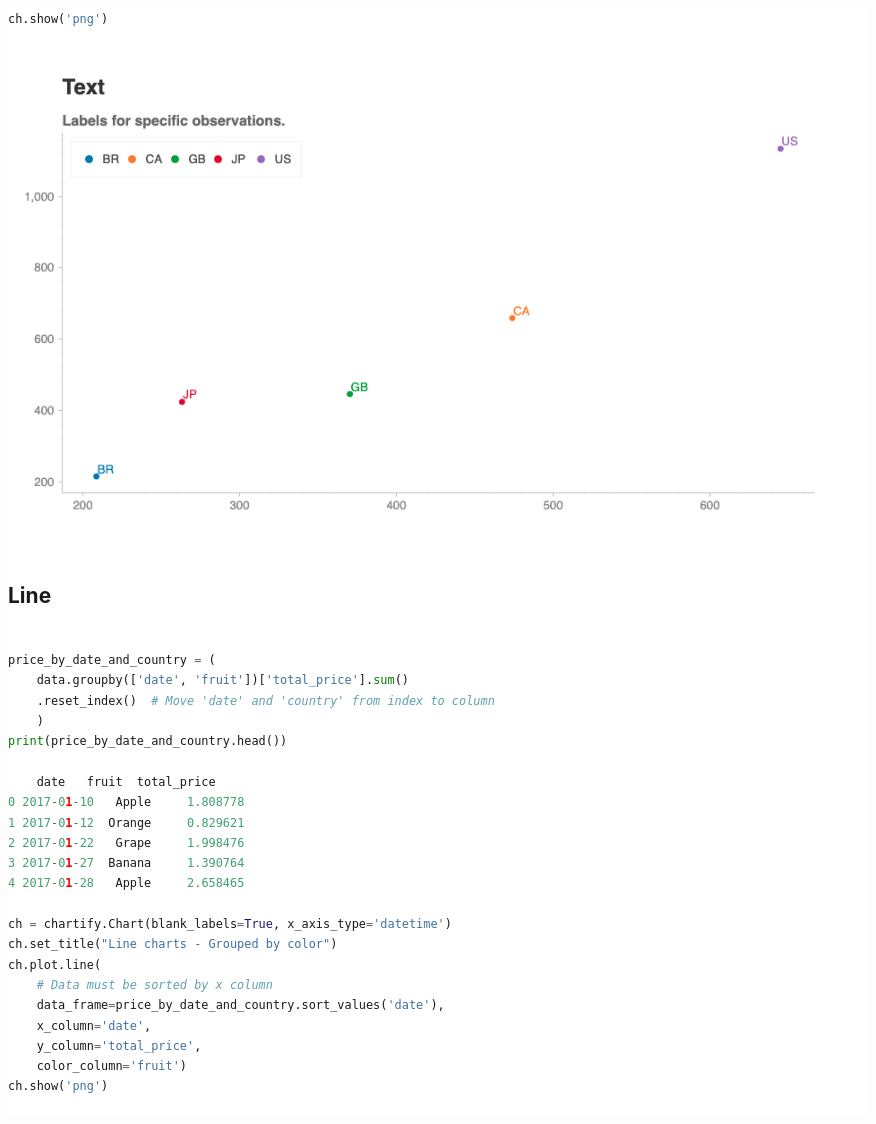 ```python
ch.show('png')
    
```

![png](https://raw.githubusercontent.com/fcamuz/fcamuz.github.io/master/_posts/Examples/output_10_1.png)


## Line

```python

price_by_date_and_country = (
    data.groupby(['date', 'fruit'])['total_price'].sum()
    .reset_index()  # Move 'date' and 'country' from index to column
    )
print(price_by_date_and_country.head())

    date   fruit  total_price
0 2017-01-10   Apple     1.808778
1 2017-01-12  Orange     0.829621
2 2017-01-22   Grape     1.998476
3 2017-01-27  Banana     1.390764
4 2017-01-28   Apple     2.658465

ch = chartify.Chart(blank_labels=True, x_axis_type='datetime')
ch.set_title("Line charts - Grouped by color")
ch.plot.line(
    # Data must be sorted by x column
    data_frame=price_by_date_and_country.sort_values('date'),
    x_column='date',
    y_column='total_price',
    color_column='fruit')
ch.show('png')
    
```
